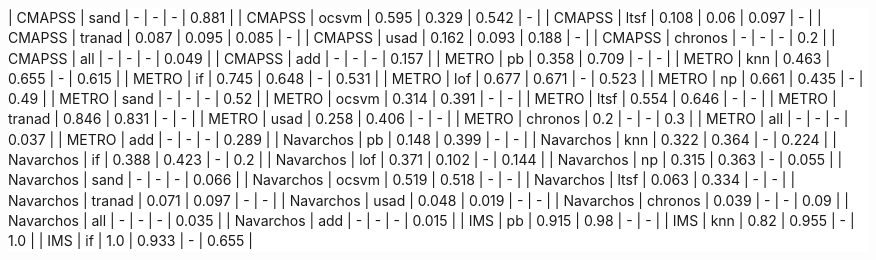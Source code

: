 | CMAPSS | sand | - | - | - | 0.881 |
| CMAPSS | ocsvm | 0.595 | 0.329 | 0.542 | - |
| CMAPSS | ltsf | 0.108 | 0.06 | 0.097 | - |
| CMAPSS | tranad | 0.087 | 0.095 | 0.085 | - |
| CMAPSS | usad | 0.162 | 0.093 | 0.188 | - |
| CMAPSS | chronos | - | - | - | 0.2 |
| CMAPSS | all | - | - | - | 0.049 |
| CMAPSS | add | - | - | - | 0.157 |
| METRO | pb | 0.358 | 0.709 | - | - |
| METRO | knn | 0.463 | 0.655 | - | 0.615 |
| METRO | if | 0.745 | 0.648 | - | 0.531 |
| METRO | lof | 0.677 | 0.671 | - | 0.523 |
| METRO | np | 0.661 | 0.435 | - | 0.49 |
| METRO | sand | - | - | - | 0.52 |
| METRO | ocsvm | 0.314 | 0.391 | - | - |
| METRO | ltsf | 0.554 | 0.646 | - | - |
| METRO | tranad | 0.846 | 0.831 | - | - |
| METRO | usad | 0.258 | 0.406 | - | - |
| METRO | chronos | 0.2 | - | - | 0.3 |
| METRO | all | - | - | - | 0.037 |
| METRO | add | - | - | - | 0.289 |
| Navarchos | pb | 0.148 | 0.399 | - | - |
| Navarchos | knn | 0.322 | 0.364 | - | 0.224 |
| Navarchos | if | 0.388 | 0.423 | - | 0.2 |
| Navarchos | lof | 0.371 | 0.102 | - | 0.144 |
| Navarchos | np | 0.315 | 0.363 | - | 0.055 |
| Navarchos | sand | - | - | - | 0.066 |
| Navarchos | ocsvm | 0.519 | 0.518 | - | - |
| Navarchos | ltsf | 0.063 | 0.334 | - | - |
| Navarchos | tranad | 0.071 | 0.097 | - | - |
| Navarchos | usad | 0.048 | 0.019 | - | - |
| Navarchos | chronos | 0.039 | - | - | 0.09 |
| Navarchos | all | - | - | - | 0.035 |
| Navarchos | add | - | - | - | 0.015 |
| IMS | pb | 0.915 | 0.98 | - | - |
| IMS | knn | 0.82 | 0.955 | - | 1.0 |
| IMS | if | 1.0 | 0.933 | - | 0.655 |
